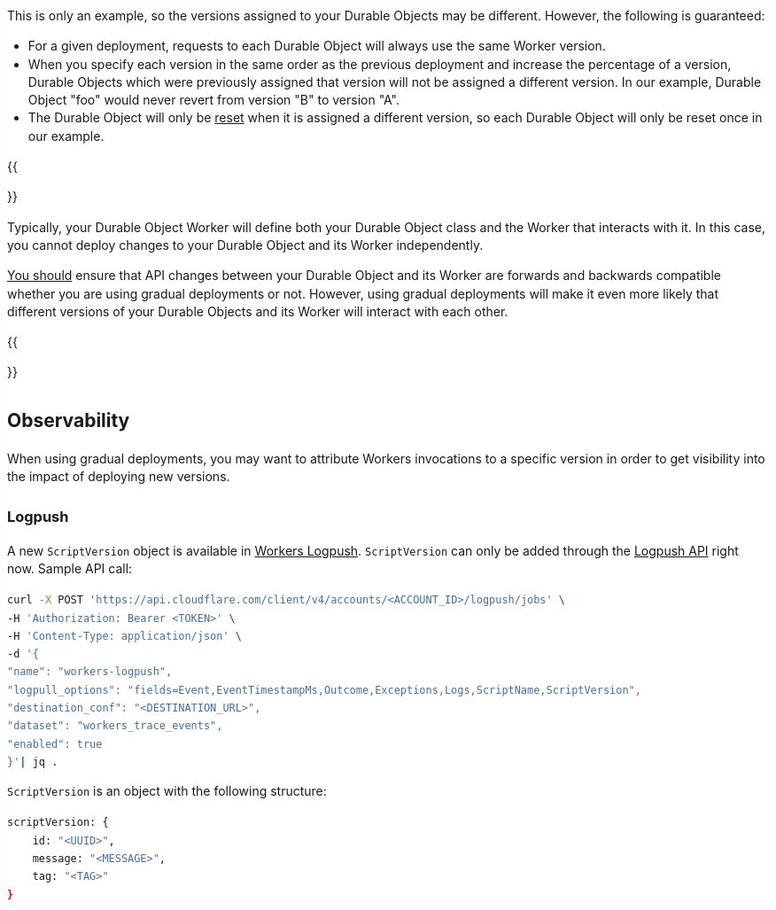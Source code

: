 This is only an example, so the versions assigned to your Durable Objects may be different. However, the following is guaranteed:
- For a given deployment, requests to each Durable Object will always use the same Worker version.
- When you specify each version in the same order as the previous deployment and increase the percentage of a version, Durable Objects which were previously assigned that version will not be assigned a different version. In our example, Durable Object "foo" would never revert from version "B" to version "A".
- The Durable Object will only be [reset](/durable-objects/reference/troubleshooting/#durable-object-reset-because-its-code-was-updated) when it is assigned a different version, so each Durable Object will only be reset once in our example.

{{<Aside type="note">}}

Typically, your Durable Object Worker will define both your Durable Object class and the Worker that interacts with it. In this case, you cannot deploy changes to your Durable Object and its Worker independently.

[You should](/durable-objects/platform/known-issues/#code-updates) ensure that API changes between your Durable Object and its Worker are forwards and backwards compatible whether you are using gradual deployments or not. However, using gradual deployments will make it even more likely that different versions of your Durable Objects and its Worker will interact with each other.

{{</Aside>}}

## Observability

When using gradual deployments, you may want to attribute Workers invocations to a specific version in order to get visibility into the impact of deploying new versions.

### Logpush

A new `ScriptVersion` object is available in [Workers Logpush](/workers/observability/logging/logpush/). `ScriptVersion` can only be added through the [Logpush API](/api/operations/post-accounts-account_identifier-logpush-jobs) right now. Sample API call: 

```sh
curl -X POST 'https://api.cloudflare.com/client/v4/accounts/<ACCOUNT_ID>/logpush/jobs' \
-H 'Authorization: Bearer <TOKEN>' \
-H 'Content-Type: application/json' \
-d '{
"name": "workers-logpush",
"logpull_options": "fields=Event,EventTimestampMs,Outcome,Exceptions,Logs,ScriptName,ScriptVersion",
"destination_conf": "<DESTINATION_URL>",
"dataset": "workers_trace_events",
"enabled": true
}'| jq .
```

`ScriptVersion` is an object with the following structure:

```sh
scriptVersion: {
    id: "<UUID>",
    message: "<MESSAGE>",
    tag: "<TAG>"
}
```
